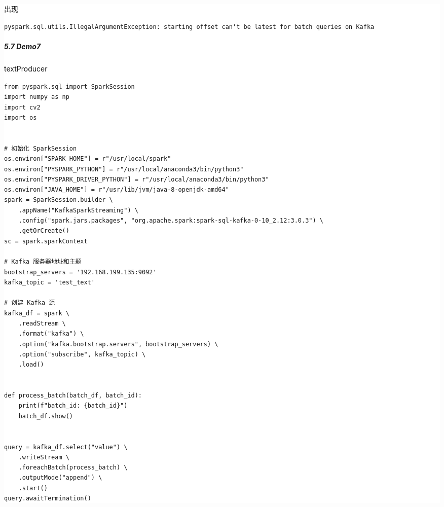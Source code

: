 出现

~~~
pyspark.sql.utils.IllegalArgumentException: starting offset can't be latest for batch queries on Kafka
~~~

##### 5.7 Demo7

textProducer

~~~
from pyspark.sql import SparkSession
import numpy as np
import cv2
import os


# 初始化 SparkSession
os.environ["SPARK_HOME"] = r"/usr/local/spark"
os.environ["PYSPARK_PYTHON"] = r"/usr/local/anaconda3/bin/python3"
os.environ["PYSPARK_DRIVER_PYTHON"] = r"/usr/local/anaconda3/bin/python3"
os.environ["JAVA_HOME"] = r"/usr/lib/jvm/java-8-openjdk-amd64"
spark = SparkSession.builder \
    .appName("KafkaSparkStreaming") \
    .config("spark.jars.packages", "org.apache.spark:spark-sql-kafka-0-10_2.12:3.0.3") \
    .getOrCreate()
sc = spark.sparkContext

# Kafka 服务器地址和主题
bootstrap_servers = '192.168.199.135:9092'
kafka_topic = 'test_text'

# 创建 Kafka 源
kafka_df = spark \
    .readStream \
    .format("kafka") \
    .option("kafka.bootstrap.servers", bootstrap_servers) \
    .option("subscribe", kafka_topic) \
    .load()


def process_batch(batch_df, batch_id):
    print(f"batch_id: {batch_id}")
    batch_df.show()


query = kafka_df.select("value") \
    .writeStream \
    .foreachBatch(process_batch) \
    .outputMode("append") \
    .start()
query.awaitTermination()

~~~

